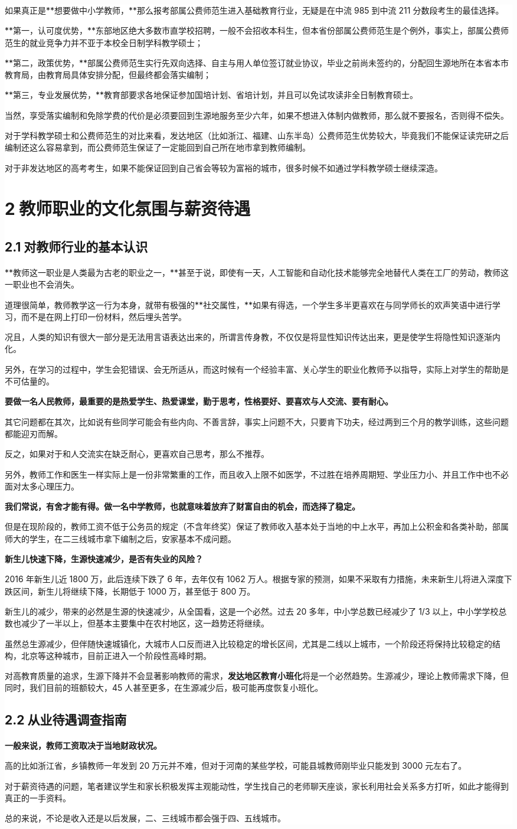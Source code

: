 如果真正是**想要做中小学教师，**那么报考部属公费师范生进入基础教育行业，无疑是在中流 985 到中流 211 分数段考生的最佳选择。

**第一，认可度优势，**东部地区绝大多数市直学校招聘，一般不会招收本科生，但本省份部属公费师范生是个例外，事实上，部属公费师范生的就业竞争力并不亚于本校全日制学科教学硕士；

**第二，政策优势，**部属公费师范生实行先双向选择、自主与用人单位签订就业协议，毕业之前尚未签约的，分配回生源地所在本省本市教育局，由教育局具体安排分配，但最终都会落实编制；

**第三，专业发展优势，**教育部要求各地保证参加国培计划、省培计划，并且可以免试攻读非全日制教育硕士。

当然，享受落实编制和免除学费的代价是必须要回到生源地服务至少六年，如果不想进入体制内做教师，那么就不要报名，否则得不偿失。

对于学科教学硕士和公费师范生的对比来看，发达地区（比如浙江、福建、山东半岛）公费师范生优势较大，毕竟我们不能保证读完研之后编制还这么容易拿到，而公费师范生保证了一定能回到自己所在地市拿到教师编制。

对于非发达地区的高考考生，如果不能保证回到自己省会等较为富裕的城市，很多时候不如通过学科教学硕士继续深造。

# 2 教师职业的文化氛围与薪资待遇

## 2.1 对教师行业的基本认识

**教师这一职业是人类最为古老的职业之一，**甚至于说，即使有一天，人工智能和自动化技术能够完全地替代人类在工厂的劳动，教师这一职业也不会消失。

道理很简单，教师教学这一行为本身，就带有极强的**社交属性，**如果有得选，一个学生多半更喜欢在与同学师长的欢声笑语中进行学习，而不是在网上打印一份材料，然后埋头苦学。

况且，人类的知识有很大一部分是无法用言语表达出来的，所谓言传身教，不仅仅是将显性知识传达出来，更是使学生将隐性知识逐渐内化。

另外，在学习的过程中，学生会犯错误、会无所适从，而这时候有一个经验丰富、关心学生的职业化教师予以指导，实际上对学生的帮助是不可估量的。

**要做一名人民教师，最重要的是热爱学生、热爱课堂，勤于思考，性格要好、要喜欢与人交流、要有耐心。**

其它问题都在其次，比如说有些同学可能会有些内向、不善言辞，事实上问题不大，只要肯下功夫，经过两到三个月的教学训练，这些问题都能迎刃而解。

反之，如果对于和人交流实在缺乏耐心，更喜欢自己思考，那么不推荐。

另外，教师工作和医生一样实际上是一份非常繁重的工作，而且收入上限不如医学，不过胜在培养周期短、学业压力小、并且工作中也不必面对太多心理压力。

**我们常说，有舍才能有得。做一名中学教师，也就意味着放弃了财富自由的机会，而选择了稳定。**

但是在现阶段的，教师工资不低于公务员的规定（不含年终奖）保证了教师收入基本处于当地的中上水平，再加上公积金和各类补助，部属师大的学生，在二三线城市拿下编制之后，安家基本不成问题。

**新生儿快速下降，生源快速减少，是否有失业的风险？**

2016 年新生儿近 1800 万，此后连续下跌了 6 年，去年仅有 1062 万人。根据专家的预测，如果不采取有力措施，未来新生儿将进入深度下跌区间，新生儿将继续下降，长期低于 1000 万，甚至低于 800 万。

新生儿的减少，带来的必然是生源的快速减少，从全国看，这是一个必然。过去 20 多年，中小学总数已经减少了 1/3 以上，中小学学校总数也减少了一半以上，但基本主要集中在农村地区，这一趋势还将继续。

虽然总生源减少，但伴随快速城镇化，大城市人口反而进入比较稳定的增长区间，尤其是二线以上城市，一个阶段还将保持比较稳定的结构，北京等这种城市，目前正进入一个阶段性高峰时期。

对高教育质量的追求，生源下降并不会显著影响教师的需求，**发达地区教育小班化**将是一个必然趋势。生源减少，理论上教师需求下降，但同时，我们目前的班额较大，45 人甚至更多，在生源减少后，极可能再度恢复小班化。

## 2.2 从业待遇调查指南

**一般来说，教师工资取决于当地财政状况。**

高的比如浙江省，乡镇教师一年发到 20 万元并不难，但对于河南的某些学校，可能县城教师刚毕业只能发到 3000 元左右了。

对于薪资待遇的问题，笔者建议学生和家长积极发挥主观能动性，学生找自己的老师聊天座谈，家长利用社会关系多方打听，如此才能得到真正的一手资料。

总的来说，不论是收入还是以后发展，二、三线城市都会强于四、五线城市。
